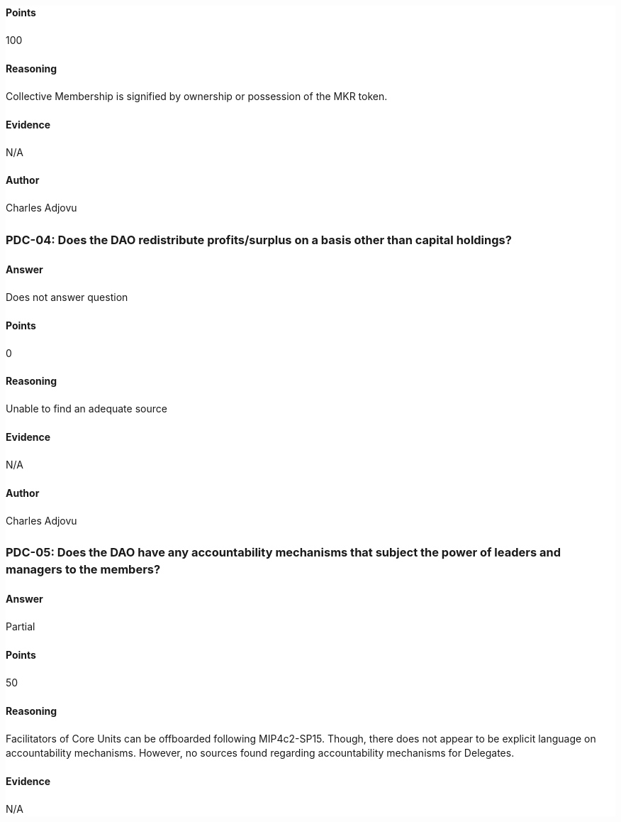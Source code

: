 #### Points
100

#### Reasoning
Collective Membership is signified by ownership or possession of the MKR token.

#### Evidence
N/A

#### Author
Charles Adjovu



### PDC-04: Does the DAO redistribute profits/surplus on a basis other than capital holdings?


#### Answer
Does not answer question

#### Points
0

#### Reasoning
Unable to find an adequate source

#### Evidence
N/A

#### Author
Charles Adjovu



### PDC-05: Does the DAO have any accountability mechanisms that subject the power of leaders and managers to the members?


#### Answer
Partial

#### Points
50

#### Reasoning
Facilitators of Core Units can be offboarded following MIP4c2-SP15. Though, there does not appear to be explicit language on accountability mechanisms. However, no sources found regarding accountability mechanisms for Delegates.

#### Evidence
N/A
